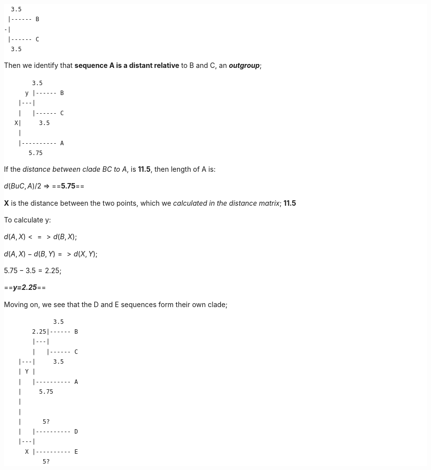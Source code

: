 ```
  3.5
 |------ B
-|
 |------ C
  3.5
```

Then we identify that **sequence A is a distant relative** to B and C, an ***outgroup***; 

```
        3.5
      y |------ B
    |---|
    |   |------ C
   X|     3.5
    |
    |---------- A
       5.75
```
If the *distance between clade BC to A*, is **11.5**, then length of A is:

$d(BuC, A) / 2$ => ==**5.75**==

**X** is the distance between the two points, which we *calculated in the distance matrix*; **11.5**

To calculate y:

$d(A, X) <=> d(B, X)$;

$d(A, X) - d(B, Y) => d(X, Y)$;

$5.75 - 3.5 = 2.25$;

==***y=2.25***==

Moving on, we see that the D and E sequences form their own clade;

```
              3.5
        2.25|------ B
        |---|
        |   |------ C
    |---|     3.5
    | Y |
    |   |---------- A
    |     5.75
    |
    |
    |      5?
    |   |---------- D
    |---|
      X |---------- E
           5?

```
